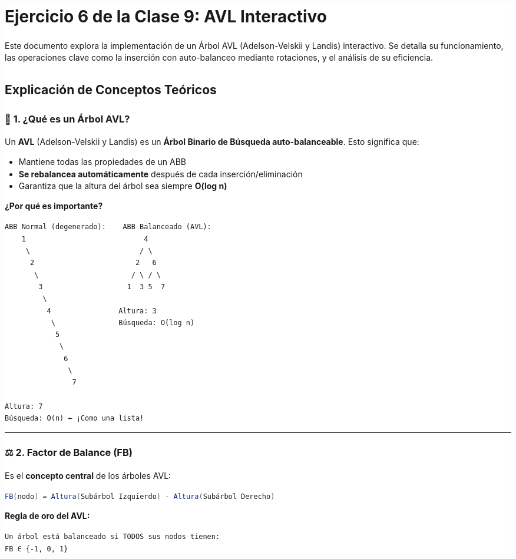 # Ejercicio 6 de la Clase 9: AVL Interactivo

Este documento explora la implementación de un Árbol AVL (Adelson-Velskii y Landis) interactivo. Se detalla su funcionamiento, las operaciones clave como la inserción con auto-balanceo mediante rotaciones, y el análisis de su eficiencia.

## Explicación de Conceptos Teóricos

### 🌳 **1. ¿Qué es un Árbol AVL?**

Un **AVL** (Adelson-Velskii y Landis) es un **Árbol Binario de Búsqueda auto-balanceable**. Esto significa que:

- Mantiene todas las propiedades de un ABB
- **Se rebalancea automáticamente** después de cada inserción/eliminación
- Garantiza que la altura del árbol sea siempre **O(log n)**

**¿Por qué es importante?**

```
ABB Normal (degenerado):    ABB Balanceado (AVL):
    1                            4
     \                          / \
      2                        2   6
       \                      / \ / \
        3                    1  3 5  7
         \
          4                Altura: 3
           \               Búsqueda: O(log n)
            5
             \
              6
               \
                7

Altura: 7
Búsqueda: O(n) ← ¡Como una lista!
```

---

### ⚖️ **2. Factor de Balance (FB)**

Es el **concepto central** de los árboles AVL:

```java
FB(nodo) = Altura(Subárbol Izquierdo) - Altura(Subárbol Derecho)
```

**Regla de oro del AVL:**
```
Un árbol está balanceado si TODOS sus nodos tienen:
FB ∈ {-1, 0, 1}
```

